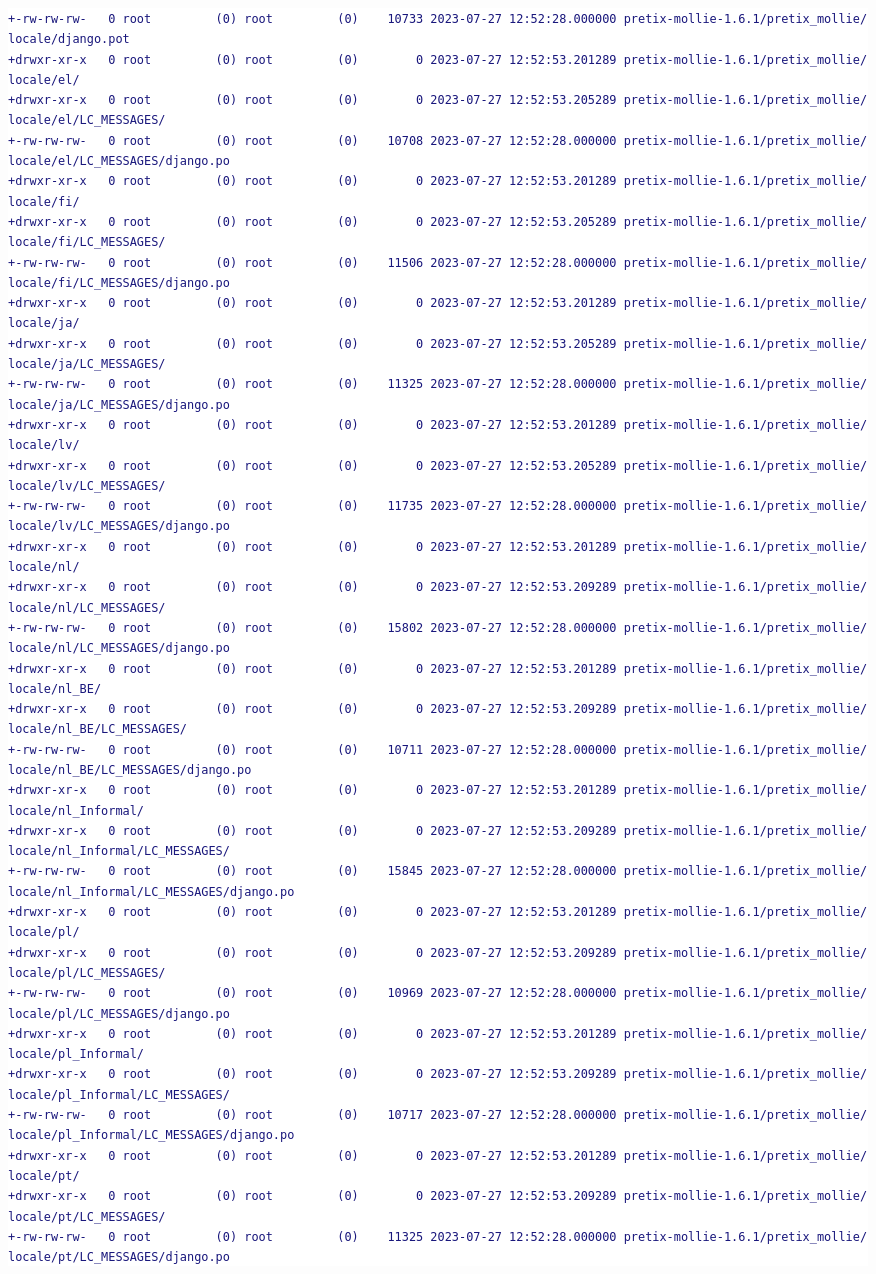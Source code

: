 ```diff
+-rw-rw-rw-   0 root         (0) root         (0)    10733 2023-07-27 12:52:28.000000 pretix-mollie-1.6.1/pretix_mollie/locale/django.pot
+drwxr-xr-x   0 root         (0) root         (0)        0 2023-07-27 12:52:53.201289 pretix-mollie-1.6.1/pretix_mollie/locale/el/
+drwxr-xr-x   0 root         (0) root         (0)        0 2023-07-27 12:52:53.205289 pretix-mollie-1.6.1/pretix_mollie/locale/el/LC_MESSAGES/
+-rw-rw-rw-   0 root         (0) root         (0)    10708 2023-07-27 12:52:28.000000 pretix-mollie-1.6.1/pretix_mollie/locale/el/LC_MESSAGES/django.po
+drwxr-xr-x   0 root         (0) root         (0)        0 2023-07-27 12:52:53.201289 pretix-mollie-1.6.1/pretix_mollie/locale/fi/
+drwxr-xr-x   0 root         (0) root         (0)        0 2023-07-27 12:52:53.205289 pretix-mollie-1.6.1/pretix_mollie/locale/fi/LC_MESSAGES/
+-rw-rw-rw-   0 root         (0) root         (0)    11506 2023-07-27 12:52:28.000000 pretix-mollie-1.6.1/pretix_mollie/locale/fi/LC_MESSAGES/django.po
+drwxr-xr-x   0 root         (0) root         (0)        0 2023-07-27 12:52:53.201289 pretix-mollie-1.6.1/pretix_mollie/locale/ja/
+drwxr-xr-x   0 root         (0) root         (0)        0 2023-07-27 12:52:53.205289 pretix-mollie-1.6.1/pretix_mollie/locale/ja/LC_MESSAGES/
+-rw-rw-rw-   0 root         (0) root         (0)    11325 2023-07-27 12:52:28.000000 pretix-mollie-1.6.1/pretix_mollie/locale/ja/LC_MESSAGES/django.po
+drwxr-xr-x   0 root         (0) root         (0)        0 2023-07-27 12:52:53.201289 pretix-mollie-1.6.1/pretix_mollie/locale/lv/
+drwxr-xr-x   0 root         (0) root         (0)        0 2023-07-27 12:52:53.205289 pretix-mollie-1.6.1/pretix_mollie/locale/lv/LC_MESSAGES/
+-rw-rw-rw-   0 root         (0) root         (0)    11735 2023-07-27 12:52:28.000000 pretix-mollie-1.6.1/pretix_mollie/locale/lv/LC_MESSAGES/django.po
+drwxr-xr-x   0 root         (0) root         (0)        0 2023-07-27 12:52:53.201289 pretix-mollie-1.6.1/pretix_mollie/locale/nl/
+drwxr-xr-x   0 root         (0) root         (0)        0 2023-07-27 12:52:53.209289 pretix-mollie-1.6.1/pretix_mollie/locale/nl/LC_MESSAGES/
+-rw-rw-rw-   0 root         (0) root         (0)    15802 2023-07-27 12:52:28.000000 pretix-mollie-1.6.1/pretix_mollie/locale/nl/LC_MESSAGES/django.po
+drwxr-xr-x   0 root         (0) root         (0)        0 2023-07-27 12:52:53.201289 pretix-mollie-1.6.1/pretix_mollie/locale/nl_BE/
+drwxr-xr-x   0 root         (0) root         (0)        0 2023-07-27 12:52:53.209289 pretix-mollie-1.6.1/pretix_mollie/locale/nl_BE/LC_MESSAGES/
+-rw-rw-rw-   0 root         (0) root         (0)    10711 2023-07-27 12:52:28.000000 pretix-mollie-1.6.1/pretix_mollie/locale/nl_BE/LC_MESSAGES/django.po
+drwxr-xr-x   0 root         (0) root         (0)        0 2023-07-27 12:52:53.201289 pretix-mollie-1.6.1/pretix_mollie/locale/nl_Informal/
+drwxr-xr-x   0 root         (0) root         (0)        0 2023-07-27 12:52:53.209289 pretix-mollie-1.6.1/pretix_mollie/locale/nl_Informal/LC_MESSAGES/
+-rw-rw-rw-   0 root         (0) root         (0)    15845 2023-07-27 12:52:28.000000 pretix-mollie-1.6.1/pretix_mollie/locale/nl_Informal/LC_MESSAGES/django.po
+drwxr-xr-x   0 root         (0) root         (0)        0 2023-07-27 12:52:53.201289 pretix-mollie-1.6.1/pretix_mollie/locale/pl/
+drwxr-xr-x   0 root         (0) root         (0)        0 2023-07-27 12:52:53.209289 pretix-mollie-1.6.1/pretix_mollie/locale/pl/LC_MESSAGES/
+-rw-rw-rw-   0 root         (0) root         (0)    10969 2023-07-27 12:52:28.000000 pretix-mollie-1.6.1/pretix_mollie/locale/pl/LC_MESSAGES/django.po
+drwxr-xr-x   0 root         (0) root         (0)        0 2023-07-27 12:52:53.201289 pretix-mollie-1.6.1/pretix_mollie/locale/pl_Informal/
+drwxr-xr-x   0 root         (0) root         (0)        0 2023-07-27 12:52:53.209289 pretix-mollie-1.6.1/pretix_mollie/locale/pl_Informal/LC_MESSAGES/
+-rw-rw-rw-   0 root         (0) root         (0)    10717 2023-07-27 12:52:28.000000 pretix-mollie-1.6.1/pretix_mollie/locale/pl_Informal/LC_MESSAGES/django.po
+drwxr-xr-x   0 root         (0) root         (0)        0 2023-07-27 12:52:53.201289 pretix-mollie-1.6.1/pretix_mollie/locale/pt/
+drwxr-xr-x   0 root         (0) root         (0)        0 2023-07-27 12:52:53.209289 pretix-mollie-1.6.1/pretix_mollie/locale/pt/LC_MESSAGES/
+-rw-rw-rw-   0 root         (0) root         (0)    11325 2023-07-27 12:52:28.000000 pretix-mollie-1.6.1/pretix_mollie/locale/pt/LC_MESSAGES/django.po
```